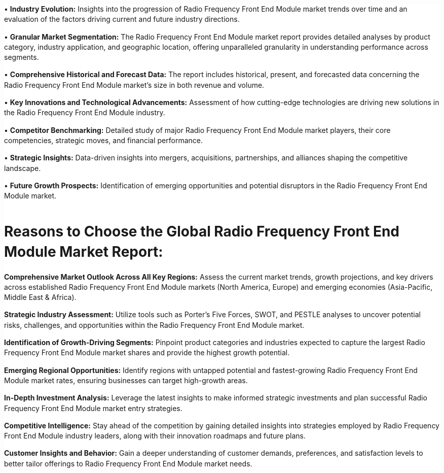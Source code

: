 • <strong>Industry Evolution:</strong> Insights into the progression of Radio Frequency Front End Module market trends over time and an evaluation of the factors driving current and future industry directions.

• <strong>Granular Market Segmentation:</strong> The Radio Frequency Front End Module market report provides detailed analyses by product category, industry application, and geographic location, offering unparalleled granularity in understanding performance across segments.

• <strong>Comprehensive Historical and Forecast Data:</strong> The report includes historical, present, and forecasted data concerning the Radio Frequency Front End Module market’s size in both revenue and volume.

• <strong>Key Innovations and Technological Advancements:</strong> Assessment of how cutting-edge technologies are driving new solutions in the Radio Frequency Front End Module industry.

• <strong>Competitor Benchmarking:</strong> Detailed study of major Radio Frequency Front End Module market players, their core competencies, strategic moves, and financial performance.

• <strong>Strategic Insights:</strong> Data-driven insights into mergers, acquisitions, partnerships, and alliances shaping the competitive landscape.

• <strong>Future Growth Prospects:</strong> Identification of emerging opportunities and potential disruptors in the Radio Frequency Front End Module market.

# <strong>Reasons to Choose the Global Radio Frequency Front End Module Market Report:</strong>

<strong>Comprehensive Market Outlook Across All Key Regions:</strong>
Assess the current market trends, growth projections, and key drivers across established Radio Frequency Front End Module markets (North America, Europe) and emerging economies (Asia-Pacific, Middle East & Africa).

<strong>Strategic Industry Assessment:</strong>
Utilize tools such as Porter’s Five Forces, SWOT, and PESTLE analyses to uncover potential risks, challenges, and opportunities within the Radio Frequency Front End Module market.

<strong>Identification of Growth-Driving Segments:</strong>
Pinpoint product categories and industries expected to capture the largest Radio Frequency Front End Module market shares and provide the highest growth potential.

<strong>Emerging Regional Opportunities:</strong>
Identify regions with untapped potential and fastest-growing Radio Frequency Front End Module market rates, ensuring businesses can target high-growth areas.

<strong>In-Depth Investment Analysis:</strong>
Leverage the latest insights to make informed strategic investments and plan successful Radio Frequency Front End Module market entry strategies.

<strong>Competitive Intelligence:</strong>
Stay ahead of the competition by gaining detailed insights into strategies employed by Radio Frequency Front End Module industry leaders, along with their innovation roadmaps and future plans.

<strong>Customer Insights and Behavior:</strong>
Gain a deeper understanding of customer demands, preferences, and satisfaction levels to better tailor offerings to Radio Frequency Front End Module market needs.
